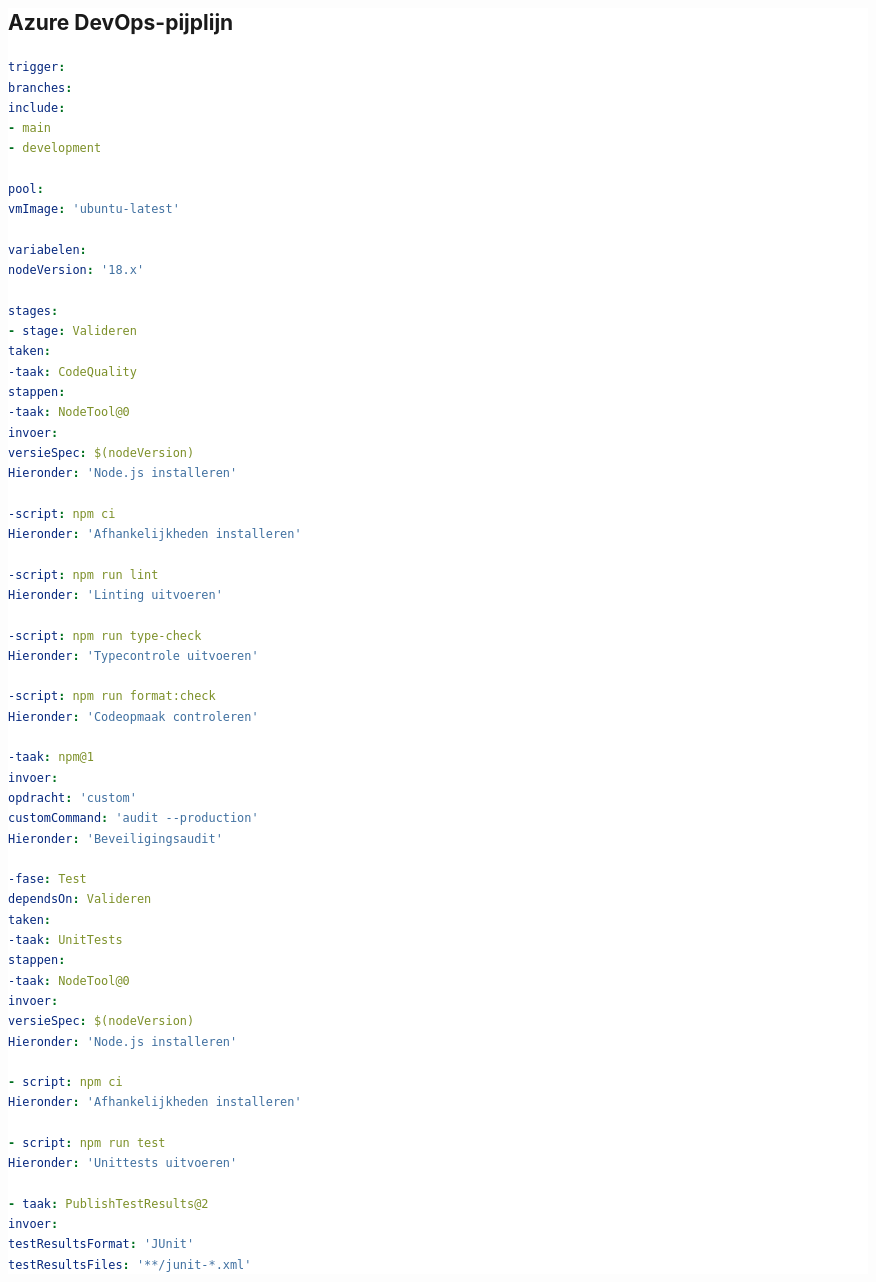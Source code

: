 ## Azure DevOps-pijplijn

```yaml 
trigger: 
branches: 
include: 
- main 
- development 

pool: 
vmImage: 'ubuntu-latest' 

variabelen: 
nodeVersion: '18.x' 

stages: 
- stage: Valideren
taken:
-taak: CodeQuality
stappen:
-taak: NodeTool@0
invoer:
versieSpec: $(nodeVersion)
Hieronder: 'Node.js installeren'

-script: npm ci
Hieronder: 'Afhankelijkheden installeren'

-script: npm run lint
Hieronder: 'Linting uitvoeren'

-script: npm run type-check
Hieronder: 'Typecontrole uitvoeren'

-script: npm run format:check
Hieronder: 'Codeopmaak controleren'

-taak: npm@1
invoer:
opdracht: 'custom'
customCommand: 'audit --production'
Hieronder: 'Beveiligingsaudit'

-fase: Test
dependsOn: Valideren
taken:
-taak: UnitTests
stappen:
-taak: NodeTool@0
invoer:
versieSpec: $(nodeVersion)
Hieronder: 'Node.js installeren'

- script: npm ci
Hieronder: 'Afhankelijkheden installeren'

- script: npm run test
Hieronder: 'Unittests uitvoeren'

- taak: PublishTestResults@2
invoer:
testResultsFormat: 'JUnit'
testResultsFiles: '**/junit-*.xml'
```